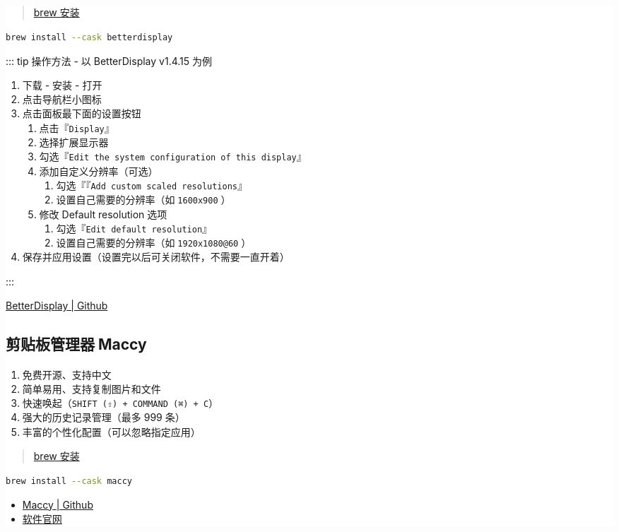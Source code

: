 > [brew 安装](https://formulae.brew.sh/cask/betterdisplay)

```sh
brew install --cask betterdisplay
```

::: tip 操作方法 - 以 BetterDisplay v1.4.15 为例

1. 下载 - 安装 - 打开
2. 点击导航栏小图标
3. 点击面板最下面的设置按钮
   1. 点击『`Display`』
   2. 选择扩展显示器
   3. 勾选『`Edit the system configuration of this display`』
   4. 添加自定义分辨率（可选）
      1. 勾选『『`Add custom scaled resolutions`』
      2. 设置自己需要的分辨率（如 `1600x900` ）
   5. 修改 Default resolution 选项
      1. 勾选『`Edit default resolution`』
      2. 设置自己需要的分辨率（如 `1920x1080@60` ）
4. 保存并应用设置（设置完以后可关闭软件，不需要一直开着）

:::

[BetterDisplay | Github](https://github.com/waydabber/BetterDisplay)

## 剪贴板管理器 Maccy

1. 免费开源、支持中文
2. 简单易用、支持复制图片和文件
3. 快速唤起（`SHIFT (⇧) + COMMAND (⌘) + C`）
4. 强大的历史记录管理（最多 999 条）
5. 丰富的个性化配置（可以忽略指定应用）

> [brew 安装](https://formulae.brew.sh/cask/maccy)

```sh
brew install --cask maccy
```

- [Maccy | Github](https://github.com/p0deje/Maccy)
- [软件官网](https://maccy.app)
